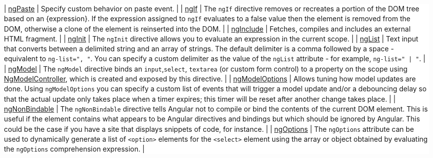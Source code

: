| [ngPaste](https://docs.angularjs.org/api/ng/directive/ngPaste)               | Specify custom behavior on paste event.                                                                                                                                                                                                                                                                                                                                                                                                                                                                                                             |
| [ngIf](https://docs.angularjs.org/api/ng/directive/ngIf)                     | The `ngIf` directive removes or recreates a portion of the DOM tree based on an {expression}. If the expression assigned to `ngIf` evaluates to a false value then the element is removed from the DOM, otherwise a clone of the element is reinserted into the DOM.                                                                                                                                                                                                                                                                                |
| [ngInclude](https://docs.angularjs.org/api/ng/directive/ngInclude)           | Fetches, compiles and includes an external HTML fragment.                                                                                                                                                                                                                                                                                                                                                                                                                                                                                           |
| [ngInit](https://docs.angularjs.org/api/ng/directive/ngInit)                 | The `ngInit` directive allows you to evaluate an expression in the current scope.                                                                                                                                                                                                                                                                                                                                                                                                                                                                   |
| [ngList](https://docs.angularjs.org/api/ng/directive/ngList)                 | Text input that converts between a delimited string and an array of strings. The default delimiter is a comma followed by a space - equivalent to `ng-list=", "`. You can specify a custom delimiter as the value of the `ngList` attribute - for example, `ng-list=" | "`.                                                                                                                                                                                                                                                                        |
| [ngModel](https://docs.angularjs.org/api/ng/directive/ngModel)               | The `ngModel` directive binds an `input`,`select`, `textarea` (or custom form control) to a property on the scope using [NgModelController](https://docs.angularjs.org/api/ng/type/ngModel.NgModelController), which is created and exposed by this directive.                                                                                                                                                                                                                                                                                      |
| [ngModelOptions](https://docs.angularjs.org/api/ng/directive/ngModelOptions) | Allows tuning how model updates are done. Using `ngModelOptions` you can specify a custom list of events that will trigger a model update and/or a debouncing delay so that the actual update only takes place when a timer expires; this timer will be reset after another change takes place.                                                                                                                                                                                                                                                     |
| [ngNonBindable](https://docs.angularjs.org/api/ng/directive/ngNonBindable)   | The `ngNonBindable` directive tells Angular not to compile or bind the contents of the current DOM element. This is useful if the element contains what appears to be Angular directives and bindings but which should be ignored by Angular. This could be the case if you have a site that displays snippets of code, for instance.                                                                                                                                                                                                               |
| [ngOptions](https://docs.angularjs.org/api/ng/directive/ngOptions)           | The `ngOptions` attribute can be used to dynamically generate a list of `<option>` elements for the `<select>` element using the array or object obtained by evaluating the `ngOptions` comprehension expression.                                                                                                                                                                                                                                                                                                                                   |